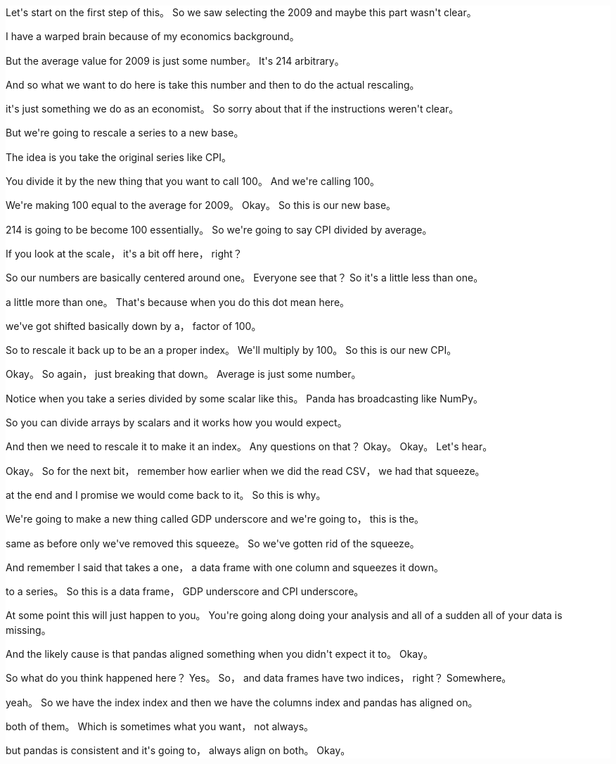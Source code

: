  Let's start on the first step of this。 So we saw selecting the 2009 and maybe this part wasn't clear。

 I have a warped brain because of my economics background。

 But the average value for 2009 is just some number。 It's 214 arbitrary。

 And so what we want to do here is take this number and then to do the actual rescaling。

 it's just something we do as an economist。 So sorry about that if the instructions weren't clear。

 But we're going to rescale a series to a new base。

 The idea is you take the original series like CPI。

 You divide it by the new thing that you want to call 100。 And we're calling 100。

 We're making 100 equal to the average for 2009。 Okay。 So this is our new base。

 214 is going to be become 100 essentially。 So we're going to say CPI divided by average。

 If you look at the scale， it's a bit off here， right？

 So our numbers are basically centered around one。 Everyone see that？ So it's a little less than one。

 a little more than one。 That's because when you do this dot mean here。

 we've got shifted basically down by a， factor of 100。

 So to rescale it back up to be an a proper index。 We'll multiply by 100。 So this is our new CPI。

 Okay。 So again， just breaking that down。 Average is just some number。

 Notice when you take a series divided by some scalar like this。 Panda has broadcasting like NumPy。

 So you can divide arrays by scalars and it works how you would expect。

 And then we need to rescale it to make it an index。 Any questions on that？ Okay。 Okay。 Let's hear。

 Okay。 So for the next bit， remember how earlier when we did the read CSV， we had that squeeze。

 at the end and I promise we would come back to it。 So this is why。

 We're going to make a new thing called GDP underscore and we're going to， this is the。

 same as before only we've removed this squeeze。 So we've gotten rid of the squeeze。

 And remember I said that takes a one， a data frame with one column and squeezes it down。

 to a series。 So this is a data frame， GDP underscore and CPI underscore。

 At some point this will just happen to you。 You're going along doing your analysis and all of a sudden all of your data is missing。

 And the likely cause is that pandas aligned something when you didn't expect it to。 Okay。

 So what do you think happened here？ Yes。 So， and data frames have two indices， right？ Somewhere。

 yeah。 So we have the index index and then we have the columns index and pandas has aligned on。

 both of them。 Which is sometimes what you want， not always。

 but pandas is consistent and it's going to， always align on both。 Okay。
